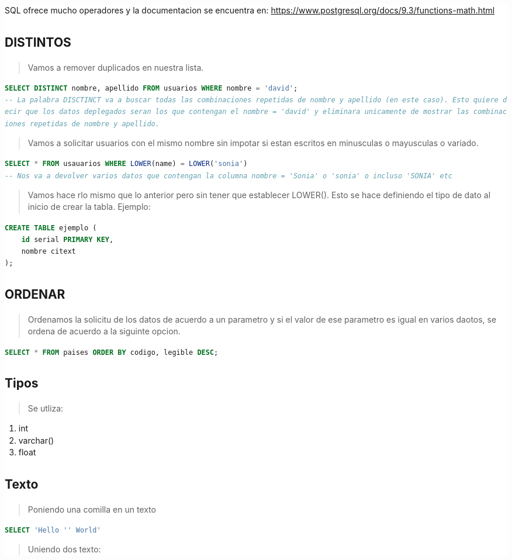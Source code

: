 SQL ofrece mucho operadores y la documentacion se encuentra en: https://www.postgresql.org/docs/9.3/functions-math.html

## **DISTINTOS**
> Vamos a remover duplicados en nuestra lista. 
```sql
SELECT DISTINCT nombre, apellido FROM usuarios WHERE nombre = 'david';
-- La palabra DISCTINCT va a buscar todas las combinaciones repetidas de nombre y apellido (en este caso). Esto quiere decir que los datos deplegados seran los que contengan el nombre = 'david' y eliminara unicamente de mostrar las combinaciones repetidas de nombre y apellido. 
```

> Vamos a solicitar usuarios con el mismo nombre sin impotar si estan escritos en minusculas o mayusculas o variado. 

```sql 
SELECT * FROM usauarios WHERE LOWER(name) = LOWER('sonia')
-- Nos va a devolver varios datos que contengan la columna nombre = 'Sonia' o 'sonia' o incluso 'SONIA' etc
```

> Vamos hace rlo mismo que lo anterior pero sin tener que establecer LOWER(). Esto se hace definiendo el tipo de dato al inicio de crear la tabla. Ejemplo:

```sql 
CREATE TABLE ejemplo (
    id serial PRIMARY KEY,
    nombre citext
);
```

## **ORDENAR**
> Ordenamos la solicitu de los datos de acuerdo a un parametro y si el valor de ese parametro es igual en varios daotos, se ordena de acuerdo a la siguinte opcion.

```sql
SELECT * FROM paises ORDER BY codigo, legible DESC;
```

## **Tipos**
> Se utliza: 
1. int
2. varchar()
3. float

## **Texto**

> Poniendo una comilla en un texto 

```sql
SELECT 'Hello '' World'
```

> Uniendo dos texto: 
